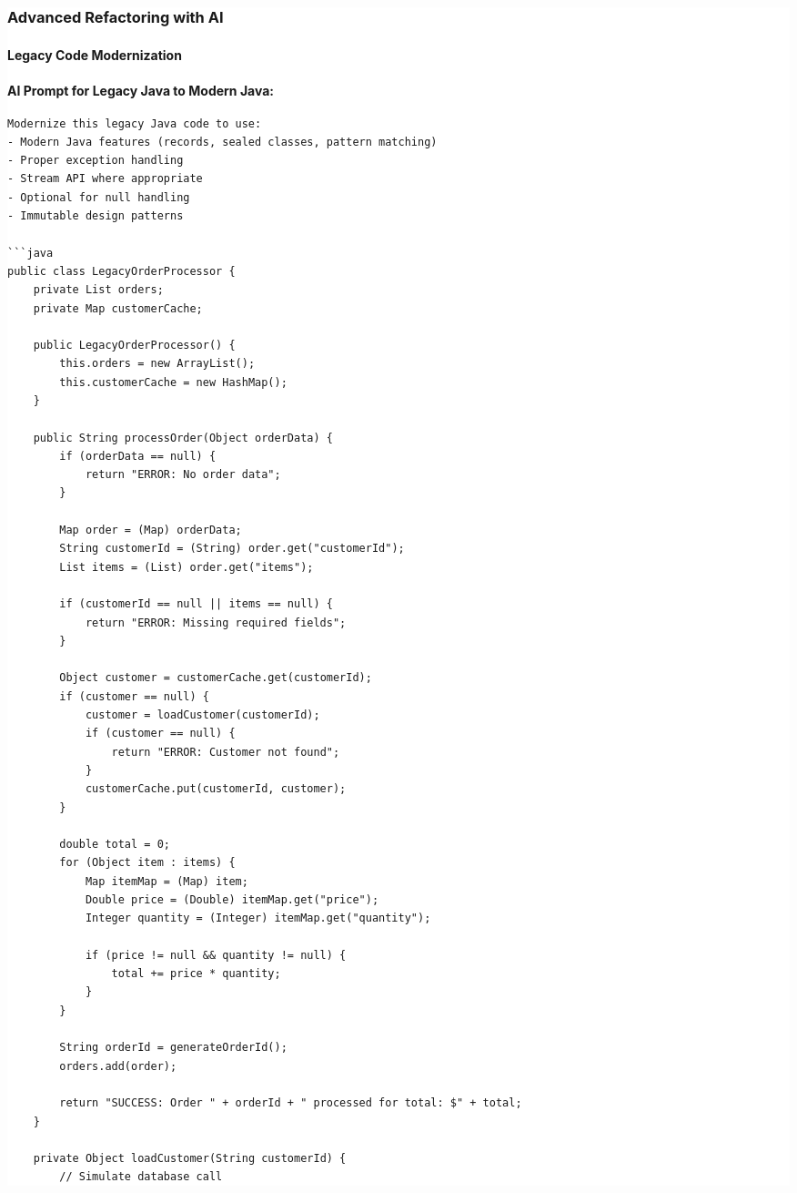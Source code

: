 ### Advanced Refactoring with AI

#### Legacy Code Modernization

**AI Prompt for Legacy Java to Modern Java:**
```
Modernize this legacy Java code to use:
- Modern Java features (records, sealed classes, pattern matching)
- Proper exception handling
- Stream API where appropriate
- Optional for null handling
- Immutable design patterns

```java
public class LegacyOrderProcessor {
    private List orders;
    private Map customerCache;
    
    public LegacyOrderProcessor() {
        this.orders = new ArrayList();
        this.customerCache = new HashMap();
    }
    
    public String processOrder(Object orderData) {
        if (orderData == null) {
            return "ERROR: No order data";
        }
        
        Map order = (Map) orderData;
        String customerId = (String) order.get("customerId");
        List items = (List) order.get("items");
        
        if (customerId == null || items == null) {
            return "ERROR: Missing required fields";
        }
        
        Object customer = customerCache.get(customerId);
        if (customer == null) {
            customer = loadCustomer(customerId);
            if (customer == null) {
                return "ERROR: Customer not found";
            }
            customerCache.put(customerId, customer);
        }
        
        double total = 0;
        for (Object item : items) {
            Map itemMap = (Map) item;
            Double price = (Double) itemMap.get("price");
            Integer quantity = (Integer) itemMap.get("quantity");
            
            if (price != null && quantity != null) {
                total += price * quantity;
            }
        }
        
        String orderId = generateOrderId();
        orders.add(order);
        
        return "SUCCESS: Order " + orderId + " processed for total: $" + total;
    }
    
    private Object loadCustomer(String customerId) {
        // Simulate database call
```